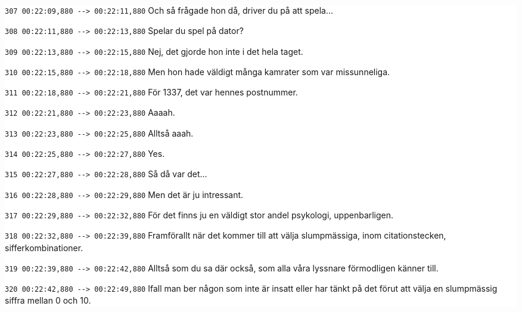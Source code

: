 

`307 00:22:09,880 --> 00:22:11,880`
Och så frågade hon då, driver du på att spela...



`308 00:22:11,880 --> 00:22:13,880`
Spelar du spel på dator?



`309 00:22:13,880 --> 00:22:15,880`
Nej, det gjorde hon inte i det hela taget.



`310 00:22:15,880 --> 00:22:18,880`
Men hon hade väldigt många kamrater som var missunneliga.



`311 00:22:18,880 --> 00:22:21,880`
För 1337, det var hennes postnummer.



`312 00:22:21,880 --> 00:22:23,880`
Aaaah.



`313 00:22:23,880 --> 00:22:25,880`
Alltså aaah.



`314 00:22:25,880 --> 00:22:27,880`
Yes.



`315 00:22:27,880 --> 00:22:28,880`
Så då var det...



`316 00:22:28,880 --> 00:22:29,880`
Men det är ju intressant.



`317 00:22:29,880 --> 00:22:32,880`
För det finns ju en väldigt stor andel psykologi, uppenbarligen.



`318 00:22:32,880 --> 00:22:39,880`
Framförallt när det kommer till att välja slumpmässiga, inom citationstecken, sifferkombinationer.



`319 00:22:39,880 --> 00:22:42,880`
Alltså som du sa där också, som alla våra lyssnare förmodligen känner till.



`320 00:22:42,880 --> 00:22:49,880`
Ifall man ber någon som inte är insatt eller har tänkt på det förut att välja en slumpmässig siffra mellan 0 och 10.
